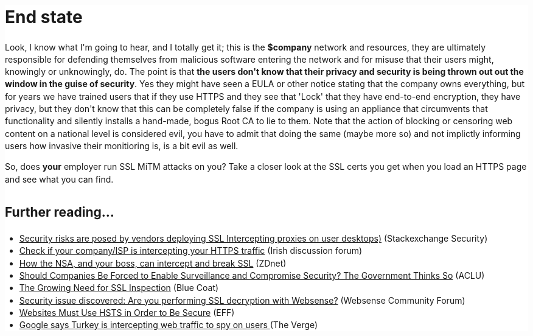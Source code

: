 # End state

Look, I know what I'm going to hear, and I totally get it; this is the __$company__ network and resources, they are ultimately responsible for defending themselves from malicious software entering the network and for misuse that their users might, knowingly or unknowingly, do. The point is that __the users don't know that their privacy and security is being thrown out out the window in the guise of security__. Yes they might have seen a EULA or other notice stating that the company owns everything, but for years we have trained users that if they use HTTPS and they see that 'Lock' that they have end-to-end encryption, they have privacy, but they don't know that this can be completely false if the company is using an appliance that circumvents that functionality and silently installs a hand-made, bogus Root CA to lie to them. Note that the action of blocking or censoring web content on a national level is considered evil, you have to admit that doing the same (maybe more so) and not implictly informing users how invasive their monitioring is, is a bit evil as well.

So, does __your__ employer run SSL MiTM attacks on you? Take a closer look at the SSL certs you get when you load an HTTPS page and see what you can find.

## Further reading...

* [Security risks are posed by vendors deploying SSL Intercepting proxies on user desktops)](http://security.stackexchange.com/questions/82035/what-security-risks-are-posed-by-software-vendors-deploying-ssl-intercepting-pro) (Stackexchange Security)
* [Check if your company/ISP is intercepting your HTTPS traffic](http://www.boards.ie/vbulletin/showthread.php?p=84125199) (Irish discussion forum)
* [How the NSA, and your boss, can intercept and break SSL](http://www.zdnet.com/article/how-the-nsa-and-your-boss-can-intercept-and-break-ssl/#!) (ZDnet)
* [Should Companies Be Forced to Enable Surveillance and Compromise Security? The Government Thinks So](https://www.aclu.org/blog/washington-markup/should-companies-be-forced-enable-surveillance-and-compromise-security) (ACLU)
* [The Growing Need for SSL Inspection](https://www.bluecoat.com/security/security-archive/2012-06-18/growing-need-ssl-inspection) (Blue Coat)
* [Security issue discovered: Are you performing SSL decryption with Websense?](http://community.websense.com/forums/t/16954.aspx?PageIndex=1) (Websense Community Forum)
* [Websites Must Use HSTS in Order to Be Secure](https://www.eff.org/deeplinks/2014/02/websites-hsts) (EFF)
* [Google says Turkey is intercepting web traffic to spy on users ](http://www.theverge.com/2014/3/30/5564294/google-says-turkey-is-intercepting-web-traffic-to-spy-on-users) (The Verge)
